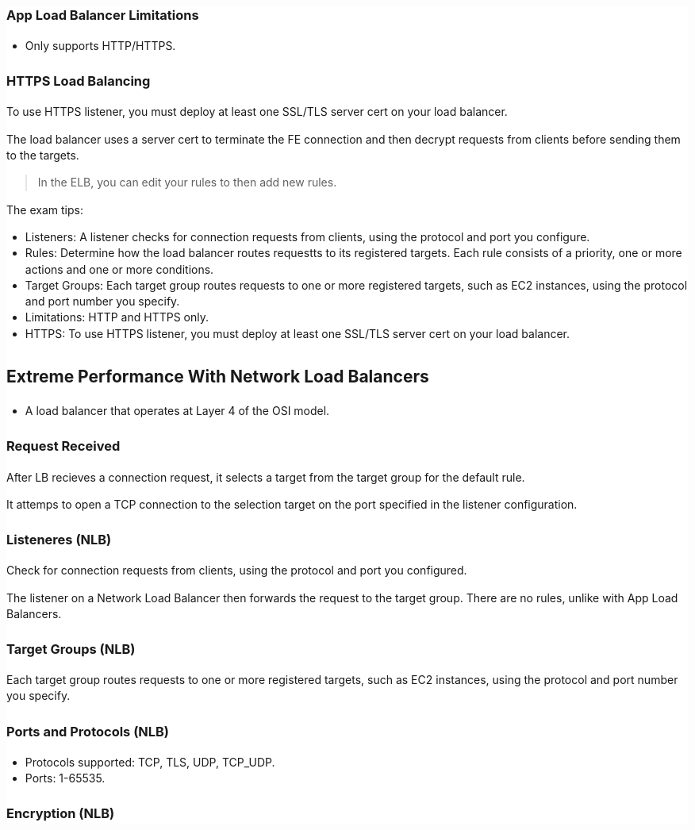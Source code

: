 ### App Load Balancer Limitations

- Only supports HTTP/HTTPS.

### HTTPS Load Balancing

To use HTTPS listener, you must deploy at least one SSL/TLS server cert on your load balancer.

The load balancer uses a server cert to terminate the FE connection and then decrypt requests from clients before sending them to the targets.

> In the ELB, you can edit your rules to then add new rules.

The exam tips:

- Listeners: A listener checks for connection requests from clients, using the protocol and port you configure.
- Rules: Determine how the load balancer routes requestts to its registered targets. Each rule consists of a priority, one or more actions and one or more conditions.
- Target Groups: Each target group routes requests to one or more registered targets, such as EC2 instances, using the protocol and port number you specify.
- Limitations: HTTP and HTTPS only.
- HTTPS: To use HTTPS listener, you must deploy at least one SSL/TLS server cert on your load balancer.

## Extreme Performance With Network Load Balancers

- A load balancer that operates at Layer 4 of the OSI model.

### Request Received

After LB recieves a connection request, it selects a target from the target group for the default rule.

It attemps to open a TCP connection to the selection target on the port specified in the listener configuration.

### Listeneres (NLB)

Check for connection requests from clients, using the protocol and port you configured.

The listener on a Network Load Balancer then forwards the request to the target group. There are no rules, unlike with App Load Balancers.

### Target Groups (NLB)

Each target group routes requests to one or more registered targets, such as EC2 instances, using the protocol and port number you specify.

### Ports and Protocols (NLB)

- Protocols supported: TCP, TLS, UDP, TCP_UDP.
- Ports: 1-65535.

### Encryption (NLB)
